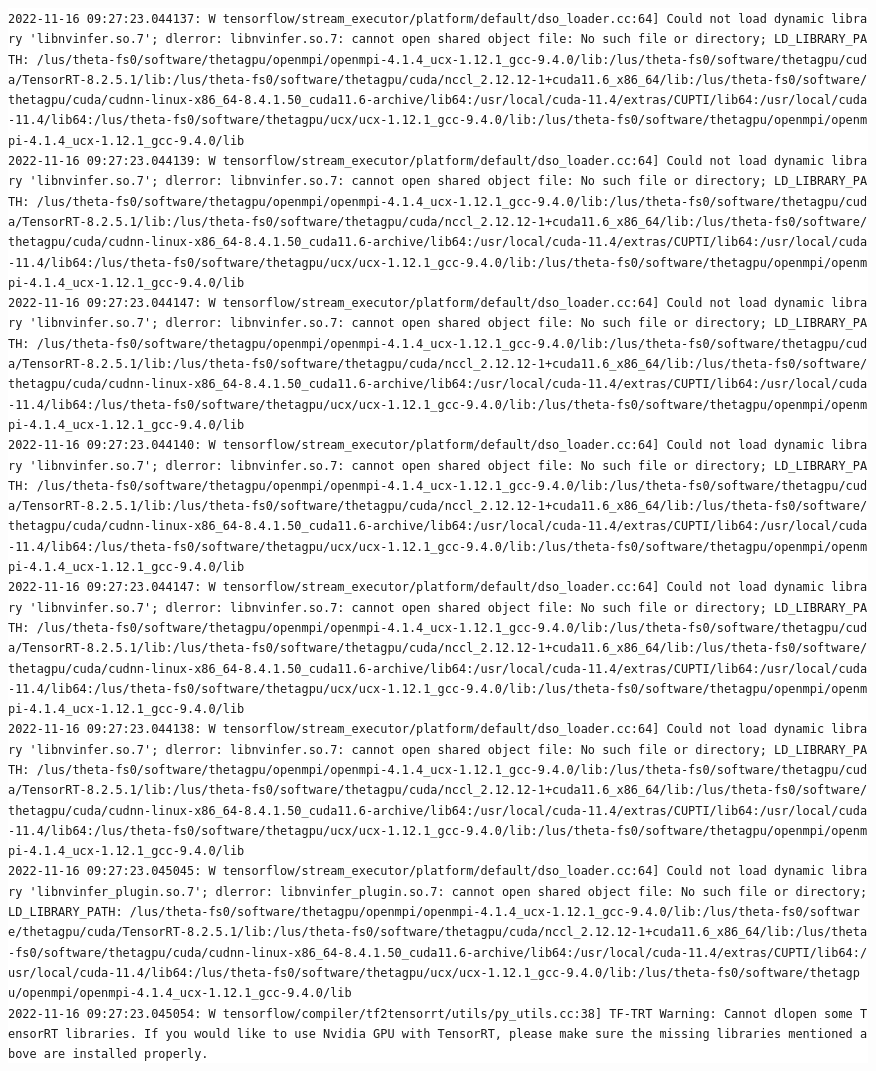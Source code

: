     2022-11-16 09:27:23.044137: W tensorflow/stream_executor/platform/default/dso_loader.cc:64] Could not load dynamic library 'libnvinfer.so.7'; dlerror: libnvinfer.so.7: cannot open shared object file: No such file or directory; LD_LIBRARY_PATH: /lus/theta-fs0/software/thetagpu/openmpi/openmpi-4.1.4_ucx-1.12.1_gcc-9.4.0/lib:/lus/theta-fs0/software/thetagpu/cuda/TensorRT-8.2.5.1/lib:/lus/theta-fs0/software/thetagpu/cuda/nccl_2.12.12-1+cuda11.6_x86_64/lib:/lus/theta-fs0/software/thetagpu/cuda/cudnn-linux-x86_64-8.4.1.50_cuda11.6-archive/lib64:/usr/local/cuda-11.4/extras/CUPTI/lib64:/usr/local/cuda-11.4/lib64:/lus/theta-fs0/software/thetagpu/ucx/ucx-1.12.1_gcc-9.4.0/lib:/lus/theta-fs0/software/thetagpu/openmpi/openmpi-4.1.4_ucx-1.12.1_gcc-9.4.0/lib
    2022-11-16 09:27:23.044139: W tensorflow/stream_executor/platform/default/dso_loader.cc:64] Could not load dynamic library 'libnvinfer.so.7'; dlerror: libnvinfer.so.7: cannot open shared object file: No such file or directory; LD_LIBRARY_PATH: /lus/theta-fs0/software/thetagpu/openmpi/openmpi-4.1.4_ucx-1.12.1_gcc-9.4.0/lib:/lus/theta-fs0/software/thetagpu/cuda/TensorRT-8.2.5.1/lib:/lus/theta-fs0/software/thetagpu/cuda/nccl_2.12.12-1+cuda11.6_x86_64/lib:/lus/theta-fs0/software/thetagpu/cuda/cudnn-linux-x86_64-8.4.1.50_cuda11.6-archive/lib64:/usr/local/cuda-11.4/extras/CUPTI/lib64:/usr/local/cuda-11.4/lib64:/lus/theta-fs0/software/thetagpu/ucx/ucx-1.12.1_gcc-9.4.0/lib:/lus/theta-fs0/software/thetagpu/openmpi/openmpi-4.1.4_ucx-1.12.1_gcc-9.4.0/lib
    2022-11-16 09:27:23.044147: W tensorflow/stream_executor/platform/default/dso_loader.cc:64] Could not load dynamic library 'libnvinfer.so.7'; dlerror: libnvinfer.so.7: cannot open shared object file: No such file or directory; LD_LIBRARY_PATH: /lus/theta-fs0/software/thetagpu/openmpi/openmpi-4.1.4_ucx-1.12.1_gcc-9.4.0/lib:/lus/theta-fs0/software/thetagpu/cuda/TensorRT-8.2.5.1/lib:/lus/theta-fs0/software/thetagpu/cuda/nccl_2.12.12-1+cuda11.6_x86_64/lib:/lus/theta-fs0/software/thetagpu/cuda/cudnn-linux-x86_64-8.4.1.50_cuda11.6-archive/lib64:/usr/local/cuda-11.4/extras/CUPTI/lib64:/usr/local/cuda-11.4/lib64:/lus/theta-fs0/software/thetagpu/ucx/ucx-1.12.1_gcc-9.4.0/lib:/lus/theta-fs0/software/thetagpu/openmpi/openmpi-4.1.4_ucx-1.12.1_gcc-9.4.0/lib
    2022-11-16 09:27:23.044140: W tensorflow/stream_executor/platform/default/dso_loader.cc:64] Could not load dynamic library 'libnvinfer.so.7'; dlerror: libnvinfer.so.7: cannot open shared object file: No such file or directory; LD_LIBRARY_PATH: /lus/theta-fs0/software/thetagpu/openmpi/openmpi-4.1.4_ucx-1.12.1_gcc-9.4.0/lib:/lus/theta-fs0/software/thetagpu/cuda/TensorRT-8.2.5.1/lib:/lus/theta-fs0/software/thetagpu/cuda/nccl_2.12.12-1+cuda11.6_x86_64/lib:/lus/theta-fs0/software/thetagpu/cuda/cudnn-linux-x86_64-8.4.1.50_cuda11.6-archive/lib64:/usr/local/cuda-11.4/extras/CUPTI/lib64:/usr/local/cuda-11.4/lib64:/lus/theta-fs0/software/thetagpu/ucx/ucx-1.12.1_gcc-9.4.0/lib:/lus/theta-fs0/software/thetagpu/openmpi/openmpi-4.1.4_ucx-1.12.1_gcc-9.4.0/lib
    2022-11-16 09:27:23.044147: W tensorflow/stream_executor/platform/default/dso_loader.cc:64] Could not load dynamic library 'libnvinfer.so.7'; dlerror: libnvinfer.so.7: cannot open shared object file: No such file or directory; LD_LIBRARY_PATH: /lus/theta-fs0/software/thetagpu/openmpi/openmpi-4.1.4_ucx-1.12.1_gcc-9.4.0/lib:/lus/theta-fs0/software/thetagpu/cuda/TensorRT-8.2.5.1/lib:/lus/theta-fs0/software/thetagpu/cuda/nccl_2.12.12-1+cuda11.6_x86_64/lib:/lus/theta-fs0/software/thetagpu/cuda/cudnn-linux-x86_64-8.4.1.50_cuda11.6-archive/lib64:/usr/local/cuda-11.4/extras/CUPTI/lib64:/usr/local/cuda-11.4/lib64:/lus/theta-fs0/software/thetagpu/ucx/ucx-1.12.1_gcc-9.4.0/lib:/lus/theta-fs0/software/thetagpu/openmpi/openmpi-4.1.4_ucx-1.12.1_gcc-9.4.0/lib
    2022-11-16 09:27:23.044138: W tensorflow/stream_executor/platform/default/dso_loader.cc:64] Could not load dynamic library 'libnvinfer.so.7'; dlerror: libnvinfer.so.7: cannot open shared object file: No such file or directory; LD_LIBRARY_PATH: /lus/theta-fs0/software/thetagpu/openmpi/openmpi-4.1.4_ucx-1.12.1_gcc-9.4.0/lib:/lus/theta-fs0/software/thetagpu/cuda/TensorRT-8.2.5.1/lib:/lus/theta-fs0/software/thetagpu/cuda/nccl_2.12.12-1+cuda11.6_x86_64/lib:/lus/theta-fs0/software/thetagpu/cuda/cudnn-linux-x86_64-8.4.1.50_cuda11.6-archive/lib64:/usr/local/cuda-11.4/extras/CUPTI/lib64:/usr/local/cuda-11.4/lib64:/lus/theta-fs0/software/thetagpu/ucx/ucx-1.12.1_gcc-9.4.0/lib:/lus/theta-fs0/software/thetagpu/openmpi/openmpi-4.1.4_ucx-1.12.1_gcc-9.4.0/lib
    2022-11-16 09:27:23.045045: W tensorflow/stream_executor/platform/default/dso_loader.cc:64] Could not load dynamic library 'libnvinfer_plugin.so.7'; dlerror: libnvinfer_plugin.so.7: cannot open shared object file: No such file or directory; LD_LIBRARY_PATH: /lus/theta-fs0/software/thetagpu/openmpi/openmpi-4.1.4_ucx-1.12.1_gcc-9.4.0/lib:/lus/theta-fs0/software/thetagpu/cuda/TensorRT-8.2.5.1/lib:/lus/theta-fs0/software/thetagpu/cuda/nccl_2.12.12-1+cuda11.6_x86_64/lib:/lus/theta-fs0/software/thetagpu/cuda/cudnn-linux-x86_64-8.4.1.50_cuda11.6-archive/lib64:/usr/local/cuda-11.4/extras/CUPTI/lib64:/usr/local/cuda-11.4/lib64:/lus/theta-fs0/software/thetagpu/ucx/ucx-1.12.1_gcc-9.4.0/lib:/lus/theta-fs0/software/thetagpu/openmpi/openmpi-4.1.4_ucx-1.12.1_gcc-9.4.0/lib
    2022-11-16 09:27:23.045054: W tensorflow/compiler/tf2tensorrt/utils/py_utils.cc:38] TF-TRT Warning: Cannot dlopen some TensorRT libraries. If you would like to use Nvidia GPU with TensorRT, please make sure the missing libraries mentioned above are installed properly.